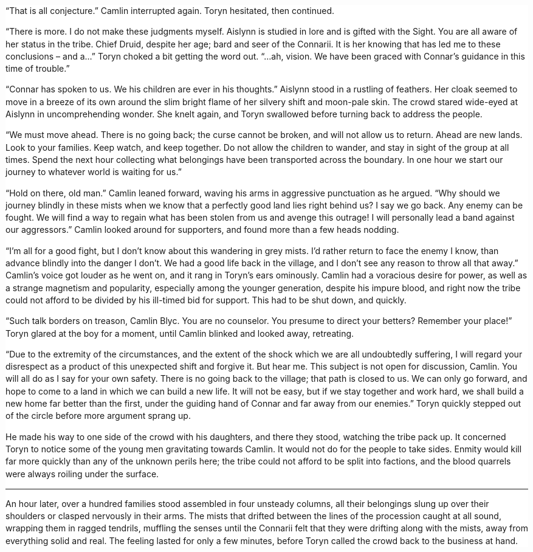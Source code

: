 “That is all conjecture.” Camlin interrupted again. Toryn hesitated, then continued.

“There is more. I do not make these judgments myself. Aislynn is studied in lore and is gifted with the Sight. You are all aware of her status in the tribe. Chief Druid, despite her age; bard and seer of the Connarii. It is her knowing that has led me to these conclusions – and a…” Toryn choked a bit getting the word out. “…ah, vision. We have been graced with Connar’s guidance in this time of trouble.”

“Connar has spoken to us. We his children are ever in his thoughts.” Aislynn stood in a rustling of feathers. Her cloak seemed to move in a breeze of its own around the slim bright flame of her silvery shift and moon-pale skin. The crowd stared wide-eyed at Aislynn in uncomprehending wonder. She knelt again, and Toryn swallowed before turning back to address the people.

“We must move ahead. There is no going back; the curse cannot be broken, and will not allow us to return. Ahead are new lands. Look to your families. Keep watch, and keep together. Do not allow the children to wander, and stay in sight of the group at all times. Spend the next hour collecting what belongings have been transported across the boundary. In one hour we start our journey to whatever world is waiting for us.”

“Hold on there, old man.” Camlin leaned forward, waving his arms in aggressive punctuation as he argued. “Why should we journey blindly in these mists when we know that a perfectly good land lies right behind us? I say we go back. Any enemy can be fought. We will find a way to regain what has been stolen from us and avenge this outrage! I will personally lead a band against our aggressors.”
Camlin looked around for supporters, and found more than a few heads nodding.

“I’m all for a good fight, but I don’t know about this wandering in grey mists. I’d rather return to face the enemy I know, than advance blindly into the danger I don’t. We had a good life back in the village, and I don’t see any reason to throw all that away.” Camlin’s voice got louder as he went on, and it rang in Toryn’s ears ominously. Camlin had a voracious desire for power, as well as a strange magnetism and popularity, especially among the younger generation, despite his impure blood, and right now the tribe could not afford to be divided by his ill-timed bid for support. This had to be shut down, and quickly.

“Such talk borders on treason, Camlin Blyc. You are no counselor. You presume to direct your betters? Remember your place!” Toryn glared at the boy for a moment, until Camlin blinked and looked away, retreating.

“Due to the extremity of the circumstances, and the extent of the shock which we are all undoubtedly suffering, I will regard your disrespect as a product of this unexpected shift and forgive it. But hear me. This subject is not open for discussion, Camlin. You will all do as I say for your own safety. There is no going back to the village; that path is closed to us. We can only go forward, and hope to come to a land in which we can build a new life. It will not be easy, but if we stay together and work hard, we shall build a new home far better than the first, under the guiding hand of Connar and far away from our enemies.” Toryn quickly stepped out of the circle before more argument sprang up.

He made his way to one side of the crowd with his daughters, and there they stood, watching the tribe pack up. It concerned Toryn to notice some of the young men gravitating towards Camlin. It would not do for the people to take sides. Enmity would kill far more quickly than any of the unknown perils here; the tribe could not afford to be split into factions, and the blood quarrels were always roiling under the surface.

***

An hour later, over a hundred families stood assembled in four unsteady columns, all their belongings slung up over their shoulders or clasped nervously in their arms. The mists that drifted between the lines of the procession caught at all sound, wrapping them in ragged tendrils, muffling the senses until the Connarii felt that they were drifting along with the mists, away from everything solid and real. The feeling lasted for only a few minutes, before Toryn called the crowd back to the business at hand.
